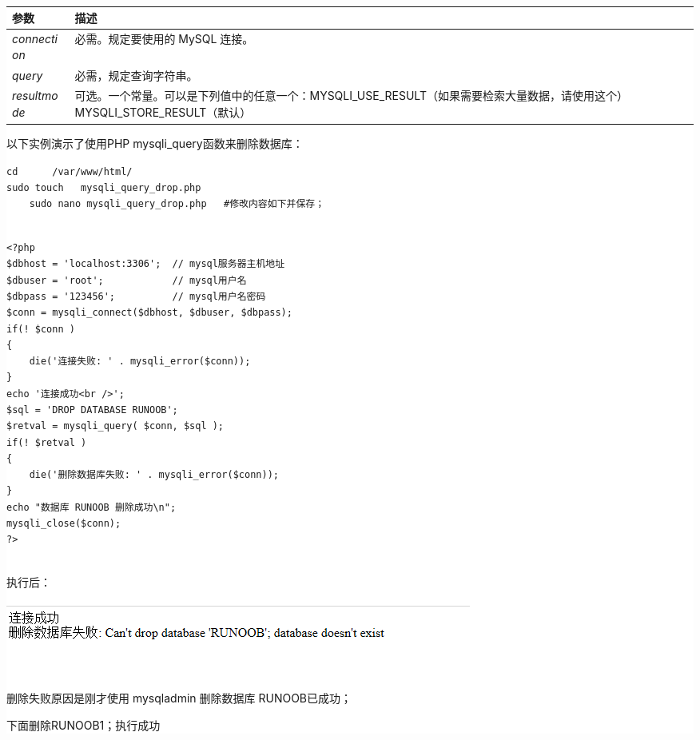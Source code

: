   | 参数         | 描述                                                         |
  | :----------- | :----------------------------------------------------------- |
  | *connection* | 必需。规定要使用的 MySQL 连接。                              |
  | *query*      | 必需，规定查询字符串。                                       |
  | *resultmode* | 可选。一个常量。可以是下列值中的任意一个：MYSQLI_USE_RESULT（如果需要检索大量数据，请使用这个）MYSQLI_STORE_RESULT（默认） |

以下实例演示了使用PHP mysqli_query函数来删除数据库：

```
cd 		/var/www/html/
sudo touch   mysqli_query_drop.php
    sudo nano mysqli_query_drop.php   #修改内容如下并保存；


```

```
<?php
$dbhost = 'localhost:3306';  // mysql服务器主机地址
$dbuser = 'root';            // mysql用户名
$dbpass = '123456';          // mysql用户名密码
$conn = mysqli_connect($dbhost, $dbuser, $dbpass);
if(! $conn )
{
    die('连接失败: ' . mysqli_error($conn));
}
echo '连接成功<br />';
$sql = 'DROP DATABASE RUNOOB';
$retval = mysqli_query( $conn, $sql );
if(! $retval )
{
    die('删除数据库失败: ' . mysqli_error($conn));
}
echo "数据库 RUNOOB 删除成功\n";
mysqli_close($conn);
?>


```

执行后：

![1565356135860](002_第二周—认识sql并学习数据库的基础操作/1565356135860.png)

删除失败原因是刚才使用 mysqladmin 删除数据库 RUNOOB已成功；

下面删除RUNOOB1；执行成功
